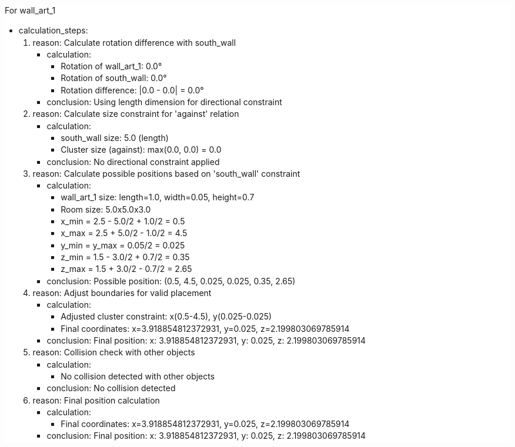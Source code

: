 For wall_art_1
- calculation_steps:
    1. reason: Calculate rotation difference with south_wall
        - calculation:
            - Rotation of wall_art_1: 0.0°
            - Rotation of south_wall: 0.0°
            - Rotation difference: |0.0 - 0.0| = 0.0°
        - conclusion: Using length dimension for directional constraint
    2. reason: Calculate size constraint for 'against' relation
        - calculation:
            - south_wall size: 5.0 (length)
            - Cluster size (against): max(0.0, 0.0) = 0.0
        - conclusion: No directional constraint applied
    3. reason: Calculate possible positions based on 'south_wall' constraint
        - calculation:
            - wall_art_1 size: length=1.0, width=0.05, height=0.7
            - Room size: 5.0x5.0x3.0
            - x_min = 2.5 - 5.0/2 + 1.0/2 = 0.5
            - x_max = 2.5 + 5.0/2 - 1.0/2 = 4.5
            - y_min = y_max = 0.05/2 = 0.025
            - z_min = 1.5 - 3.0/2 + 0.7/2 = 0.35
            - z_max = 1.5 + 3.0/2 - 0.7/2 = 2.65
        - conclusion: Possible position: (0.5, 4.5, 0.025, 0.025, 0.35, 2.65)
    4. reason: Adjust boundaries for valid placement
        - calculation:
            - Adjusted cluster constraint: x(0.5-4.5), y(0.025-0.025)
            - Final coordinates: x=3.918854812372931, y=0.025, z=2.199803069785914
        - conclusion: Final position: x: 3.918854812372931, y: 0.025, z: 2.199803069785914
    5. reason: Collision check with other objects
        - calculation:
            - No collision detected with other objects
        - conclusion: No collision detected
    6. reason: Final position calculation
        - calculation:
            - Final coordinates: x=3.918854812372931, y=0.025, z=2.199803069785914
        - conclusion: Final position: x: 3.918854812372931, y: 0.025, z: 2.199803069785914